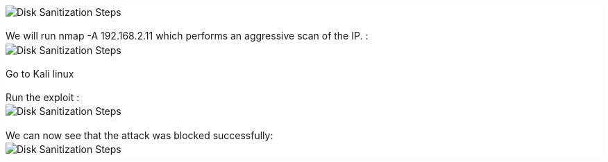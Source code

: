 <img src="https://imgur.com/oqHAFoZ.png" height="80%" width="80%" alt="Disk Sanitization Steps"/>
</p>
We will run nmap -A 192.168.2.11 which performs an aggressive scan of the IP.
:  <br/>
<img src="https://imgur.com/cxDeC3f.png" height="80%" width="80%" alt="Disk Sanitization Steps"/>
</p>
Go to Kali linux

Run the exploit
:  <br/>
<img src="https://imgur.com/qHOXQ8R.png" height="80%" width="80%" alt="Disk Sanitization Steps"/>
</p>
We can now see that the attack was blocked successfully:  <br/>
<img src="https://imgur.com/uytfaT7.png" height="80%" width="80%" alt="Disk Sanitization Steps"/>
</p>

<!--
 ```diff
- text in red
+ text in green
! text in orange
# text in gray
@@ text in purple (and bold)@@
```
--!>
